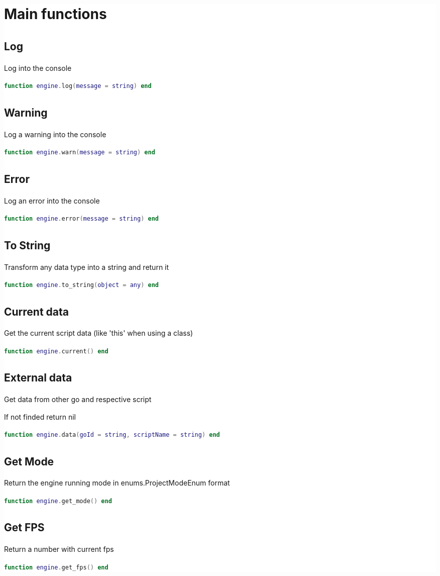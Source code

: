# Main functions

## Log
Log into the console
```lua
function engine.log(message = string) end
```

## Warning
Log a warning into the console
```lua
function engine.warn(message = string) end
```

## Error
Log an error into the console
```lua
function engine.error(message = string) end
```

## To String
Transform any data type into a string and return it
```lua
function engine.to_string(object = any) end
```

## Current data

Get the current script data (like 'this' when using a class)

```lua
function engine.current() end
```

## External data
Get data from other go and respective script

If not finded return nil

```lua
function engine.data(goId = string, scriptName = string) end
```

## Get Mode
Return the engine running mode in enums.ProjectModeEnum format
```lua
function engine.get_mode() end
```

## Get FPS
Return a number with current fps
```lua
function engine.get_fps() end
```

